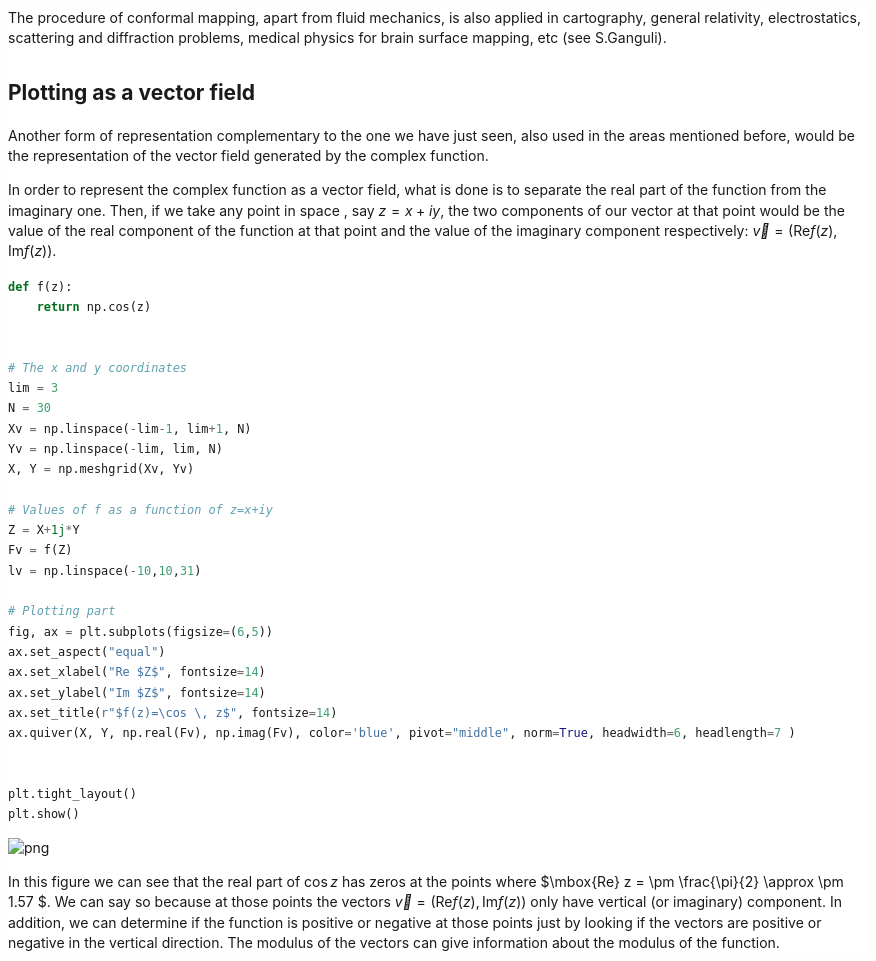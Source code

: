 
The procedure of conformal mapping, apart from fluid mechanics, is also applied in cartography, general relativity, electrostatics, scattering and diffraction problems, medical physics for brain surface mapping, etc (see S.Ganguli).

## Plotting as a vector field

Another form of representation complementary to the one we have just seen, also used in the areas mentioned before, would be the representation of the vector field generated by the complex function.

In order to represent the complex function as a vector field, what is done is to separate the real part of the function from the imaginary one. Then, if we take any point in space , say $z=x+iy$, the two components of our vector at that point would be the value of the real component of the function at that point and the value of the imaginary component respectively: $\vec{v} = \left(\mbox{Re} f(z), \mbox{Im} f(z) \right)$.



```python
def f(z):
    return np.cos(z)


# The x and y coordinates
lim = 3
N = 30
Xv = np.linspace(-lim-1, lim+1, N)
Yv = np.linspace(-lim, lim, N)
X, Y = np.meshgrid(Xv, Yv)

# Values of f as a function of z=x+iy
Z = X+1j*Y
Fv = f(Z)
lv = np.linspace(-10,10,31)

# Plotting part
fig, ax = plt.subplots(figsize=(6,5))
ax.set_aspect("equal")
ax.set_xlabel("Re $Z$", fontsize=14)
ax.set_ylabel("Im $Z$", fontsize=14)
ax.set_title(r"$f(z)=\cos \, z$", fontsize=14)
ax.quiver(X, Y, np.real(Fv), np.imag(Fv), color='blue', pivot="middle", norm=True, headwidth=6, headlength=7 )


plt.tight_layout()
plt.show()
```


![png](output_20_0.png)


In this figure we can see that the real part of $\cos z$ has zeros at the points where $\mbox{Re} z = \pm \frac{\pi}{2} \approx \pm 1.57 $. We can say so because at those points the vectors $\vec{v} = \left(\mbox{Re} f(z), \mbox{Im} f(z) \right)$ only have vertical (or imaginary) component. In addition, we can determine if the function is positive or negative at those points just by looking if the vectors are positive or negative in the vertical direction. The modulus of the vectors can give information about the modulus of the function. 
